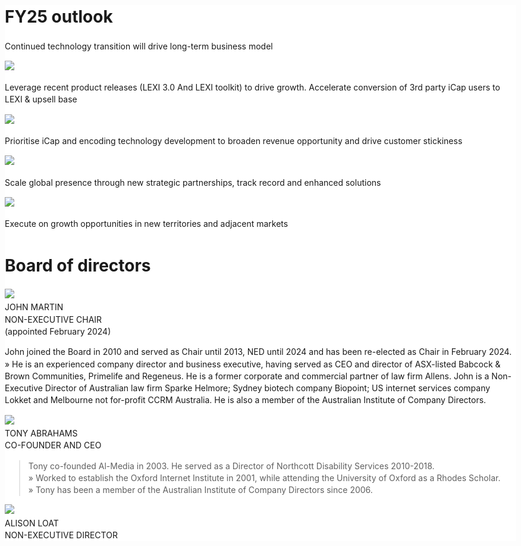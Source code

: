 # FY25 outlook

Continued technology transition will drive long-term business model

![](https://cdn-mineru.openxlab.org.cn/result/2025-10-20/c80f7e07-852f-4b6a-9384-e139ab2ac183/29d1123fd051bab5865c1859a2f323c34c80eba3893eb003bab07adcd7744870.jpg)

Leverage recent product releases (LEXI 3.0 And LEXI toolkit) to drive growth. Accelerate conversion of 3rd party iCap users to LEXI & upsell base

![](https://cdn-mineru.openxlab.org.cn/result/2025-10-20/c80f7e07-852f-4b6a-9384-e139ab2ac183/94d82eff4c7fa5d68fb94c8d73fe8c7d6c84f5572d3ba52bc8d830c7ebc96f72.jpg)

Prioritise iCap and encoding technology development to broaden revenue opportunity and drive customer stickiness

![](https://cdn-mineru.openxlab.org.cn/result/2025-10-20/c80f7e07-852f-4b6a-9384-e139ab2ac183/80856f6e4599199aba5804aea206146fbca8dafcab8a39afb7ba4bac0d2e460b.jpg)

Scale global presence through new strategic partnerships, track record and enhanced solutions

![](https://cdn-mineru.openxlab.org.cn/result/2025-10-20/c80f7e07-852f-4b6a-9384-e139ab2ac183/50a92e5b9031deb4c62893114a3846408dab911f2eb234fa5c51d70347eb00e2.jpg)

Execute on growth opportunities in new territories and adjacent markets

# Board of directors

![](https://cdn-mineru.openxlab.org.cn/result/2025-10-20/c80f7e07-852f-4b6a-9384-e139ab2ac183/5c7872da830faa851c56c9e0a3cb2f92c1d87ff50d18055e1e2015bdf4477f56.jpg)  
JOHN MARTIN  
NON-EXECUTIVE CHAIR  
(appointed February 2024)

John joined the Board in 2010 and served as Chair until 2013, NED until 2024 and has been re-elected as Chair in February 2024.  
» He is an experienced company director and business executive, having served as CEO and director of ASX-listed Babcock & Brown Communities, Primelife and Regeneus. He is a former corporate and commercial partner of law firm Allens. John is a Non-Executive Director of Australian law firm Sparke Helmore; Sydney biotech company Biopoint; US internet services company Lokket and Melbourne not for-profit CCRM Australia. He is also a member of the Australian Institute of Company Directors.

![](https://cdn-mineru.openxlab.org.cn/result/2025-10-20/c80f7e07-852f-4b6a-9384-e139ab2ac183/de640f7b27ac9b9245a0e171627789fbc4d08a80cb3e859123b16e4d91b48b97.jpg)  
TONY ABRAHAMS  
CO-FOUNDER AND CEO

> Tony co-founded Al-Media in 2003. He served as a Director of Northcott Disability Services 2010-2018.  
» Worked to establish the Oxford Internet Institute in 2001, while attending the University of Oxford as a Rhodes Scholar.  
» Tony has been a member of the Australian Institute of Company Directors since 2006.

![](https://cdn-mineru.openxlab.org.cn/result/2025-10-20/c80f7e07-852f-4b6a-9384-e139ab2ac183/92898fad7c83e620aa14d5a34409fe1e913aa73209b8273fbc25088e3f964786.jpg)  
ALISON LOAT  
NON-EXECUTIVE DIRECTOR
